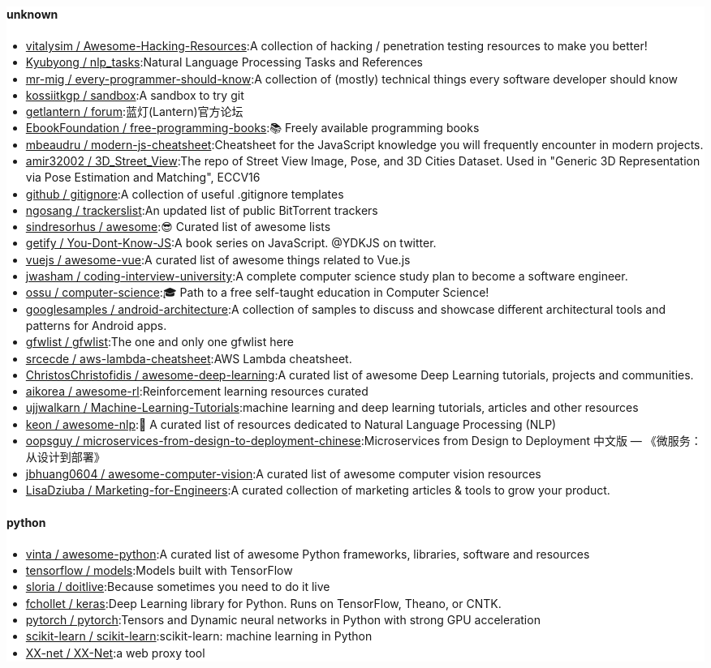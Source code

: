 #### unknown
* [vitalysim / Awesome-Hacking-Resources](https://github.com/vitalysim/Awesome-Hacking-Resources):A collection of hacking / penetration testing resources to make you better!
* [Kyubyong / nlp_tasks](https://github.com/Kyubyong/nlp_tasks):Natural Language Processing Tasks and References
* [mr-mig / every-programmer-should-know](https://github.com/mr-mig/every-programmer-should-know):A collection of (mostly) technical things every software developer should know
* [kossiitkgp / sandbox](https://github.com/kossiitkgp/sandbox):A sandbox to try git
* [getlantern / forum](https://github.com/getlantern/forum):蓝灯(Lantern)官方论坛
* [EbookFoundation / free-programming-books](https://github.com/EbookFoundation/free-programming-books):📚 Freely available programming books
* [mbeaudru / modern-js-cheatsheet](https://github.com/mbeaudru/modern-js-cheatsheet):Cheatsheet for the JavaScript knowledge you will frequently encounter in modern projects.
* [amir32002 / 3D_Street_View](https://github.com/amir32002/3D_Street_View):The repo of Street View Image, Pose, and 3D Cities Dataset. Used in "Generic 3D Representation via Pose Estimation and Matching", ECCV16
* [github / gitignore](https://github.com/github/gitignore):A collection of useful .gitignore templates
* [ngosang / trackerslist](https://github.com/ngosang/trackerslist):An updated list of public BitTorrent trackers
* [sindresorhus / awesome](https://github.com/sindresorhus/awesome):😎 Curated list of awesome lists
* [getify / You-Dont-Know-JS](https://github.com/getify/You-Dont-Know-JS):A book series on JavaScript. @YDKJS on twitter.
* [vuejs / awesome-vue](https://github.com/vuejs/awesome-vue):A curated list of awesome things related to Vue.js
* [jwasham / coding-interview-university](https://github.com/jwasham/coding-interview-university):A complete computer science study plan to become a software engineer.
* [ossu / computer-science](https://github.com/ossu/computer-science):🎓 Path to a free self-taught education in Computer Science!
* [googlesamples / android-architecture](https://github.com/googlesamples/android-architecture):A collection of samples to discuss and showcase different architectural tools and patterns for Android apps.
* [gfwlist / gfwlist](https://github.com/gfwlist/gfwlist):The one and only one gfwlist here
* [srcecde / aws-lambda-cheatsheet](https://github.com/srcecde/aws-lambda-cheatsheet):AWS Lambda cheatsheet.
* [ChristosChristofidis / awesome-deep-learning](https://github.com/ChristosChristofidis/awesome-deep-learning):A curated list of awesome Deep Learning tutorials, projects and communities.
* [aikorea / awesome-rl](https://github.com/aikorea/awesome-rl):Reinforcement learning resources curated
* [ujjwalkarn / Machine-Learning-Tutorials](https://github.com/ujjwalkarn/Machine-Learning-Tutorials):machine learning and deep learning tutorials, articles and other resources
* [keon / awesome-nlp](https://github.com/keon/awesome-nlp):📖 A curated list of resources dedicated to Natural Language Processing (NLP)
* [oopsguy / microservices-from-design-to-deployment-chinese](https://github.com/oopsguy/microservices-from-design-to-deployment-chinese):Microservices from Design to Deployment 中文版 — 《微服务：从设计到部署》
* [jbhuang0604 / awesome-computer-vision](https://github.com/jbhuang0604/awesome-computer-vision):A curated list of awesome computer vision resources
* [LisaDziuba / Marketing-for-Engineers](https://github.com/LisaDziuba/Marketing-for-Engineers):A curated collection of marketing articles & tools to grow your product.

#### python
* [vinta / awesome-python](https://github.com/vinta/awesome-python):A curated list of awesome Python frameworks, libraries, software and resources
* [tensorflow / models](https://github.com/tensorflow/models):Models built with TensorFlow
* [sloria / doitlive](https://github.com/sloria/doitlive):Because sometimes you need to do it live
* [fchollet / keras](https://github.com/fchollet/keras):Deep Learning library for Python. Runs on TensorFlow, Theano, or CNTK.
* [pytorch / pytorch](https://github.com/pytorch/pytorch):Tensors and Dynamic neural networks in Python with strong GPU acceleration
* [scikit-learn / scikit-learn](https://github.com/scikit-learn/scikit-learn):scikit-learn: machine learning in Python
* [XX-net / XX-Net](https://github.com/XX-net/XX-Net):a web proxy tool